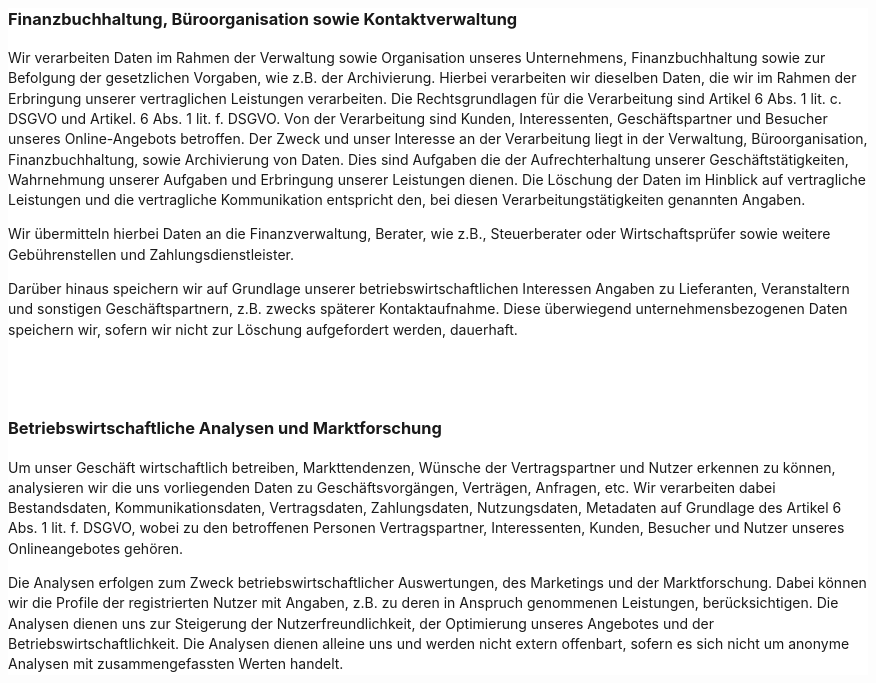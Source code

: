 ### Finanzbuchhaltung, Büroorganisation sowie Kontaktverwaltung 
Wir verarbeiten Daten im Rahmen der Verwaltung sowie
Organisation unseres Unternehmens, Finanzbuchhaltung sowie zur Befolgung der gesetzlichen Vorgaben, wie z.B. der
Archivierung. Hierbei verarbeiten wir dieselben Daten, die wir im Rahmen der Erbringung unserer vertraglichen Leistungen
verarbeiten. Die Rechtsgrundlagen für die Verarbeitung sind Artikel 6 Abs. 1 lit. c. DSGVO und Artikel. 6 Abs. 1 lit. f.
DSGVO. Von der Verarbeitung sind Kunden, Interessenten, Geschäftspartner und Besucher unseres Online-Angebots betroffen.
Der Zweck und unser Interesse an der Verarbeitung liegt in der Verwaltung, Büroorganisation, Finanzbuchhaltung, sowie
Archivierung von Daten. Dies sind Aufgaben die der Aufrechterhaltung unserer Geschäftstätigkeiten, Wahrnehmung unserer
Aufgaben und Erbringung unserer Leistungen dienen. Die Löschung der Daten im Hinblick auf vertragliche Leistungen und
die vertragliche Kommunikation entspricht den, bei diesen Verarbeitungstätigkeiten genannten Angaben.

Wir übermitteln hierbei Daten an die Finanzverwaltung, Berater, wie z.B., Steuerberater oder Wirtschaftsprüfer sowie
weitere Gebührenstellen und Zahlungsdienstleister.

Darüber hinaus speichern wir auf Grundlage unserer betriebswirtschaftlichen Interessen Angaben zu Lieferanten,
Veranstaltern und sonstigen Geschäftspartnern, z.B. zwecks späterer Kontaktaufnahme. Diese überwiegend
unternehmensbezogenen Daten speichern wir, sofern wir nicht zur Löschung aufgefordert werden, dauerhaft.

<br>
<br>

### Betriebswirtschaftliche Analysen und Marktforschung 
Um unser Geschäft wirtschaftlich betreiben, Markttendenzen, Wünsche
der Vertragspartner und Nutzer erkennen zu können, analysieren wir die uns vorliegenden Daten zu Geschäftsvorgängen,
Verträgen, Anfragen, etc. Wir verarbeiten dabei Bestandsdaten, Kommunikationsdaten, Vertragsdaten, Zahlungsdaten,
Nutzungsdaten, Metadaten auf Grundlage des Artikel 6 Abs. 1 lit. f. DSGVO, wobei zu den betroffenen Personen
Vertragspartner, Interessenten, Kunden, Besucher und Nutzer unseres Onlineangebotes gehören.

Die Analysen erfolgen zum Zweck betriebswirtschaftlicher Auswertungen, des Marketings und der Marktforschung. Dabei
können wir die Profile der registrierten Nutzer mit Angaben, z.B. zu deren in Anspruch genommenen Leistungen,
berücksichtigen. Die Analysen dienen uns zur Steigerung der Nutzerfreundlichkeit, der Optimierung unseres Angebotes und
der Betriebswirtschaftlichkeit. Die Analysen dienen alleine uns und werden nicht extern offenbart, sofern es sich nicht
um anonyme Analysen mit zusammengefassten Werten handelt.

